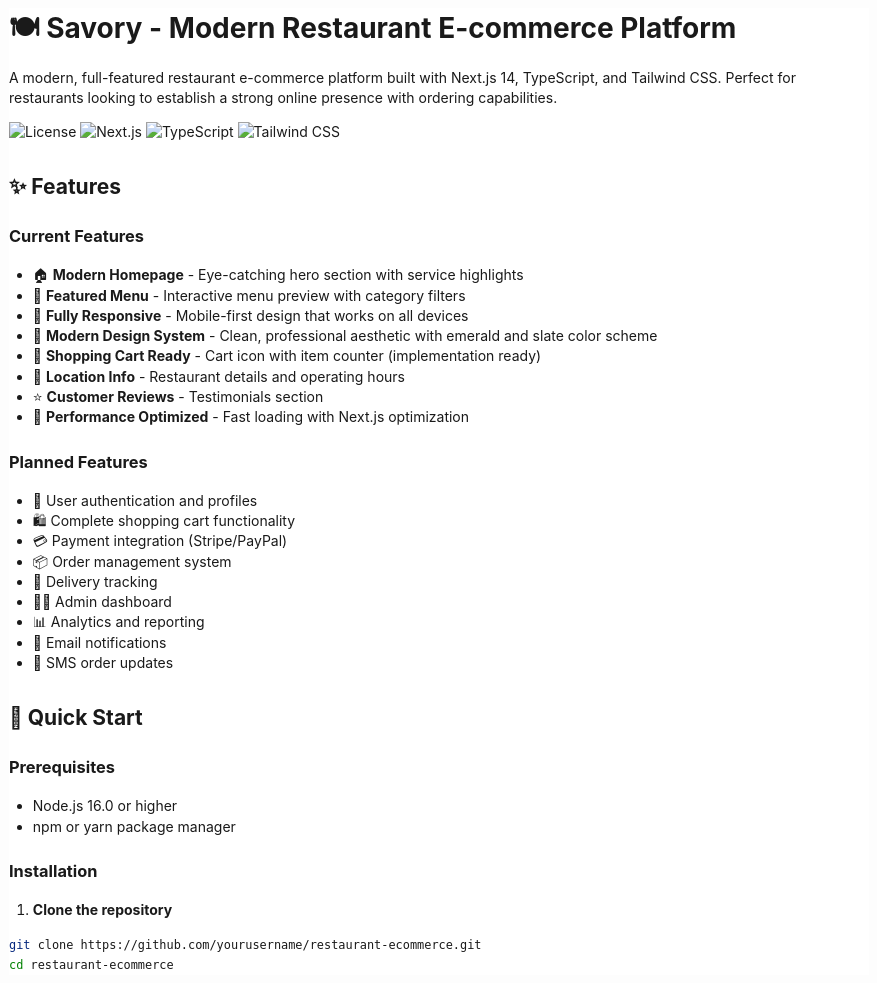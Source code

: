 # 🍽️ Savory - Modern Restaurant E-commerce Platform

A modern, full-featured restaurant e-commerce platform built with Next.js 14, TypeScript, and Tailwind CSS. Perfect for restaurants looking to establish a strong online presence with ordering capabilities.

![License](https://img.shields.io/badge/license-MIT-blue.svg)
![Next.js](https://img.shields.io/badge/Next.js-14.2.5-black)
![TypeScript](https://img.shields.io/badge/TypeScript-5.0-blue)
![Tailwind CSS](https://img.shields.io/badge/Tailwind%20CSS-3.4-38B2AC)

## ✨ Features

### Current Features
- 🏠 **Modern Homepage** - Eye-catching hero section with service highlights
- 🍔 **Featured Menu** - Interactive menu preview with category filters
- 📱 **Fully Responsive** - Mobile-first design that works on all devices
- 🎨 **Modern Design System** - Clean, professional aesthetic with emerald and slate color scheme
- 🛒 **Shopping Cart Ready** - Cart icon with item counter (implementation ready)
- 📍 **Location Info** - Restaurant details and operating hours
- ⭐ **Customer Reviews** - Testimonials section
- 🚀 **Performance Optimized** - Fast loading with Next.js optimization

### Planned Features
- 🔐 User authentication and profiles
- 🛍️ Complete shopping cart functionality
- 💳 Payment integration (Stripe/PayPal)
- 📦 Order management system
- 🚚 Delivery tracking
- 👨‍💼 Admin dashboard
- 📊 Analytics and reporting
- 📧 Email notifications
- 🔔 SMS order updates

## 🚀 Quick Start

### Prerequisites
- Node.js 16.0 or higher
- npm or yarn package manager

### Installation

1. **Clone the repository**
```bash
git clone https://github.com/yourusername/restaurant-ecommerce.git
cd restaurant-ecommerce
```
